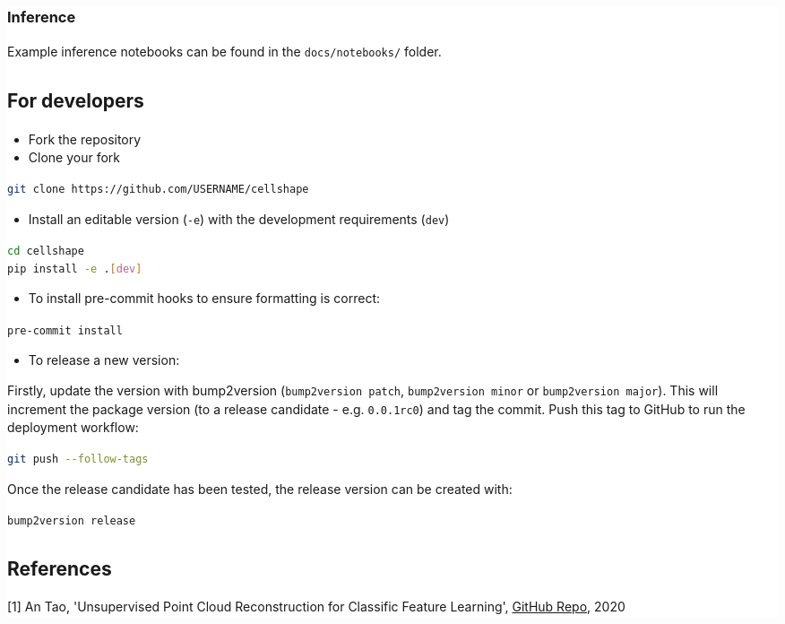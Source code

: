 ### Inference
Example inference notebooks can be found in the `docs/notebooks/` folder.

## For developers
* Fork the repository
* Clone your fork
```bash
git clone https://github.com/USERNAME/cellshape
```
* Install an editable version (`-e`) with the development requirements (`dev`)
```bash
cd cellshape
pip install -e .[dev] 
```
* To install pre-commit hooks to ensure formatting is correct:
```bash
pre-commit install
```

* To release a new version:

Firstly, update the version with bump2version (`bump2version patch`, 
`bump2version minor` or `bump2version major`). This will increment the 
package version (to a release candidate - e.g. `0.0.1rc0`) and tag the 
commit. Push this tag to GitHub to run the deployment workflow:

```bash
git push --follow-tags
```

Once the release candidate has been tested, the release version can be created with:

```bash
bump2version release
```

## References
[1] An Tao, 'Unsupervised Point Cloud Reconstruction for Classific Feature Learning', [GitHub Repo](https://github.com/AnTao97/UnsupervisedPointCloudReconstruction), 2020
